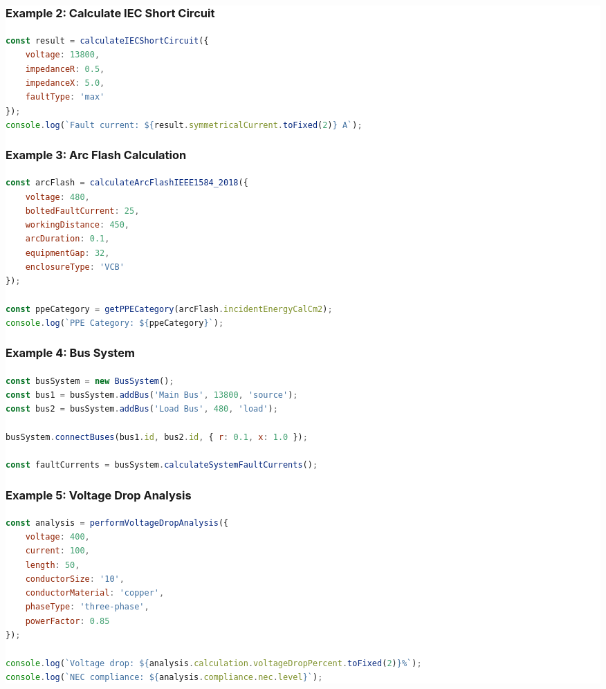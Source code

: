 ### Example 2: Calculate IEC Short Circuit
```javascript
const result = calculateIECShortCircuit({
    voltage: 13800,
    impedanceR: 0.5,
    impedanceX: 5.0,
    faultType: 'max'
});
console.log(`Fault current: ${result.symmetricalCurrent.toFixed(2)} A`);
```

### Example 3: Arc Flash Calculation
```javascript
const arcFlash = calculateArcFlashIEEE1584_2018({
    voltage: 480,
    boltedFaultCurrent: 25,
    workingDistance: 450,
    arcDuration: 0.1,
    equipmentGap: 32,
    enclosureType: 'VCB'
});

const ppeCategory = getPPECategory(arcFlash.incidentEnergyCalCm2);
console.log(`PPE Category: ${ppeCategory}`);
```

### Example 4: Bus System
```javascript
const busSystem = new BusSystem();
const bus1 = busSystem.addBus('Main Bus', 13800, 'source');
const bus2 = busSystem.addBus('Load Bus', 480, 'load');

busSystem.connectBuses(bus1.id, bus2.id, { r: 0.1, x: 1.0 });

const faultCurrents = busSystem.calculateSystemFaultCurrents();
```

### Example 5: Voltage Drop Analysis
```javascript
const analysis = performVoltageDropAnalysis({
    voltage: 400,
    current: 100,
    length: 50,
    conductorSize: '10',
    conductorMaterial: 'copper',
    phaseType: 'three-phase',
    powerFactor: 0.85
});

console.log(`Voltage drop: ${analysis.calculation.voltageDropPercent.toFixed(2)}%`);
console.log(`NEC compliance: ${analysis.compliance.nec.level}`);
```
